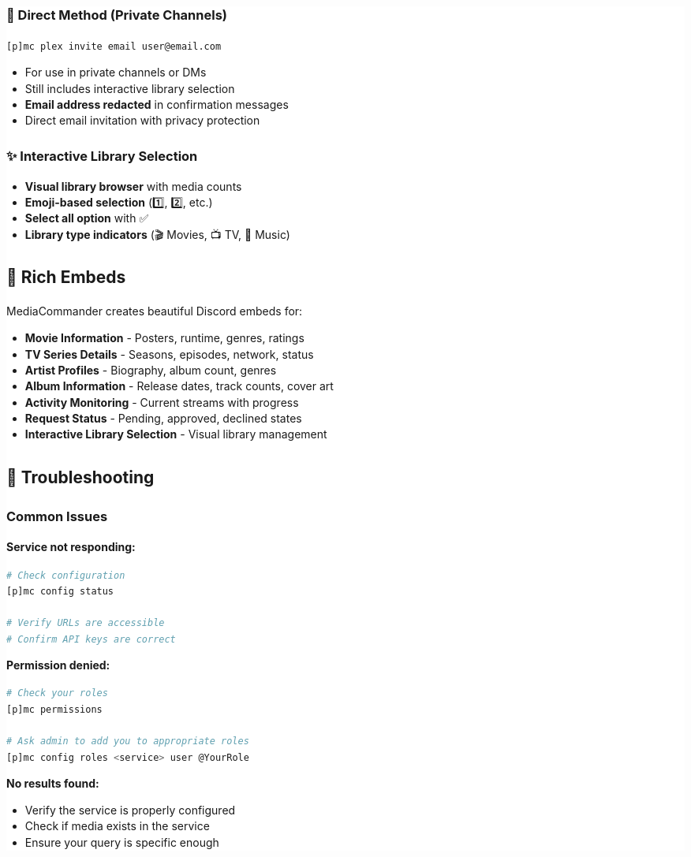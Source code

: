 ### 📧 Direct Method (Private Channels)
```bash
[p]mc plex invite email user@email.com
```
- For use in private channels or DMs
- Still includes interactive library selection
- **Email address redacted** in confirmation messages
- Direct email invitation with privacy protection

### ✨ Interactive Library Selection
- **Visual library browser** with media counts
- **Emoji-based selection** (1️⃣, 2️⃣, etc.)
- **Select all option** with ✅
- **Library type indicators** (🎬 Movies, 📺 TV, 🎵 Music)

## 🎨 Rich Embeds

MediaCommander creates beautiful Discord embeds for:

- **Movie Information** - Posters, runtime, genres, ratings
- **TV Series Details** - Seasons, episodes, network, status  
- **Artist Profiles** - Biography, album count, genres
- **Album Information** - Release dates, track counts, cover art
- **Activity Monitoring** - Current streams with progress
- **Request Status** - Pending, approved, declined states
- **Interactive Library Selection** - Visual library management

## 🔧 Troubleshooting

### Common Issues

**Service not responding:**
```bash
# Check configuration
[p]mc config status

# Verify URLs are accessible
# Confirm API keys are correct
```

**Permission denied:**
```bash
# Check your roles
[p]mc permissions

# Ask admin to add you to appropriate roles
[p]mc config roles <service> user @YourRole
```

**No results found:**
- Verify the service is properly configured
- Check if media exists in the service
- Ensure your query is specific enough
